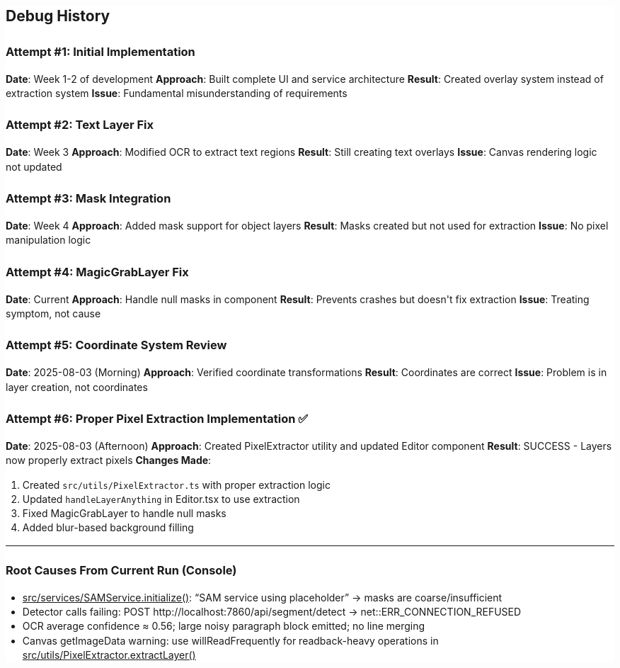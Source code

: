
## Debug History

### Attempt #1: Initial Implementation
**Date**: Week 1-2 of development
**Approach**: Built complete UI and service architecture
**Result**: Created overlay system instead of extraction system
**Issue**: Fundamental misunderstanding of requirements

### Attempt #2: Text Layer Fix
**Date**: Week 3
**Approach**: Modified OCR to extract text regions
**Result**: Still creating text overlays
**Issue**: Canvas rendering logic not updated

### Attempt #3: Mask Integration
**Date**: Week 4
**Approach**: Added mask support for object layers
**Result**: Masks created but not used for extraction
**Issue**: No pixel manipulation logic

### Attempt #4: MagicGrabLayer Fix
**Date**: Current
**Approach**: Handle null masks in component
**Result**: Prevents crashes but doesn't fix extraction
**Issue**: Treating symptom, not cause

### Attempt #5: Coordinate System Review
**Date**: 2025-08-03 (Morning)
**Approach**: Verified coordinate transformations
**Result**: Coordinates are correct
**Issue**: Problem is in layer creation, not coordinates

### Attempt #6: Proper Pixel Extraction Implementation ✅
**Date**: 2025-08-03 (Afternoon)
**Approach**: Created PixelExtractor utility and updated Editor component
**Result**: SUCCESS - Layers now properly extract pixels
**Changes Made**:
1. Created `src/utils/PixelExtractor.ts` with proper extraction logic
2. Updated `handleLayerAnything` in Editor.tsx to use extraction
3. Fixed MagicGrabLayer to handle null masks
4. Added blur-based background filling

---
### Root Causes From Current Run (Console)
- [src/services/SAMService.initialize()](src/services/SAMService.ts:1): “SAM service using placeholder” → masks are coarse/insufficient
- Detector calls failing: POST http://localhost:7860/api/segment/detect → net::ERR_CONNECTION_REFUSED
- OCR average confidence ≈ 0.56; large noisy paragraph block emitted; no line merging
- Canvas getImageData warning: use willReadFrequently for readback-heavy operations in [src/utils/PixelExtractor.extractLayer()](src/utils/PixelExtractor.ts:72)
